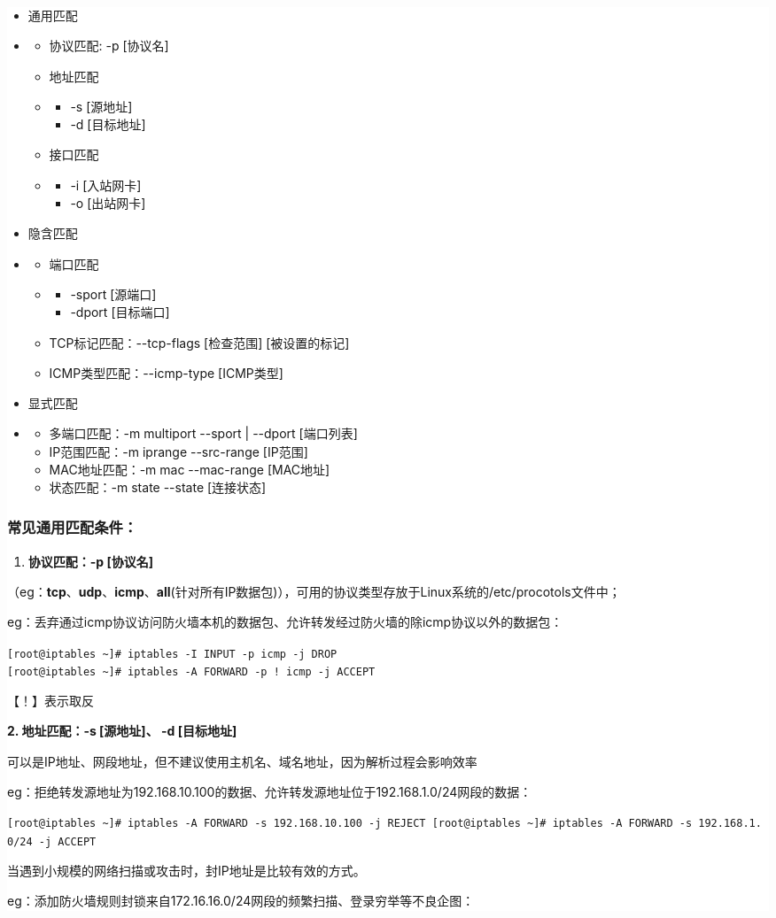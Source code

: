 - 通用匹配

- - 协议匹配: -p [协议名]

  - 地址匹配

  - - -s [源地址]
    - -d [目标地址]

  - 接口匹配

  - - -i [入站网卡]
    - -o [出站网卡]

- 隐含匹配

- - 端口匹配

  - - -sport [源端口]
    - -dport [目标端口]

  - TCP标记匹配：--tcp-flags [检查范围] [被设置的标记]

  - ICMP类型匹配：--icmp-type [ICMP类型]

- 显式匹配

- - 多端口匹配：-m multiport --sport | --dport [端口列表]
  - IP范围匹配：-m iprange --src-range [IP范围]
  - MAC地址匹配：-m mac --mac-range [MAC地址]
  - 状态匹配：-m state --state [连接状态]

### 常见通用匹配条件：

1. **协议匹配：-p [协议名]**

（eg：**tcp**、**udp**、**icmp**、**all**(针对所有IP数据包)），可用的协议类型存放于Linux系统的/etc/procotols文件中；

eg：丢弃通过icmp协议访问防火墙本机的数据包、允许转发经过防火墙的除icmp协议以外的数据包：

```text
[root@iptables ~]# iptables -I INPUT -p icmp -j DROP
[root@iptables ~]# iptables -A FORWARD -p ! icmp -j ACCEPT
```

【！】表示取反

**2. 地址匹配：-s [源地址]、 -d [目标地址]**

可以是IP地址、网段地址，但不建议使用主机名、域名地址，因为解析过程会影响效率

eg：拒绝转发源地址为192.168.10.100的数据、允许转发源地址位于192.168.1.0/24网段的数据：

```
[root@iptables ~]# iptables -A FORWARD -s 192.168.10.100 -j REJECT [root@iptables ~]# iptables -A FORWARD -s 192.168.1.0/24 -j ACCEPT 
```

当遇到小规模的网络扫描或攻击时，封IP地址是比较有效的方式。

eg：添加防火墙规则封锁来自172.16.16.0/24网段的频繁扫描、登录穷举等不良企图：
